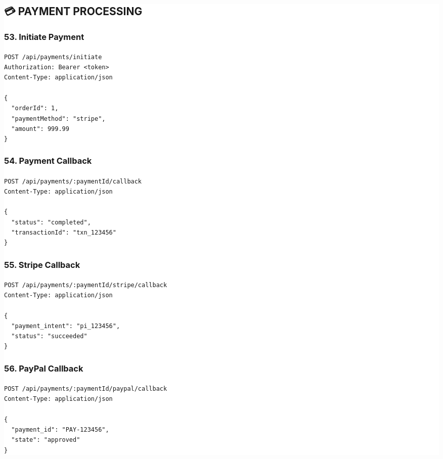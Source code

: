 
## 💳 **PAYMENT PROCESSING**

### 53. Initiate Payment

```http
POST /api/payments/initiate
Authorization: Bearer <token>
Content-Type: application/json

{
  "orderId": 1,
  "paymentMethod": "stripe",
  "amount": 999.99
}
```

### 54. Payment Callback

```http
POST /api/payments/:paymentId/callback
Content-Type: application/json

{
  "status": "completed",
  "transactionId": "txn_123456"
}
```

### 55. Stripe Callback

```http
POST /api/payments/:paymentId/stripe/callback
Content-Type: application/json

{
  "payment_intent": "pi_123456",
  "status": "succeeded"
}
```

### 56. PayPal Callback

```http
POST /api/payments/:paymentId/paypal/callback
Content-Type: application/json

{
  "payment_id": "PAY-123456",
  "state": "approved"
}
```
